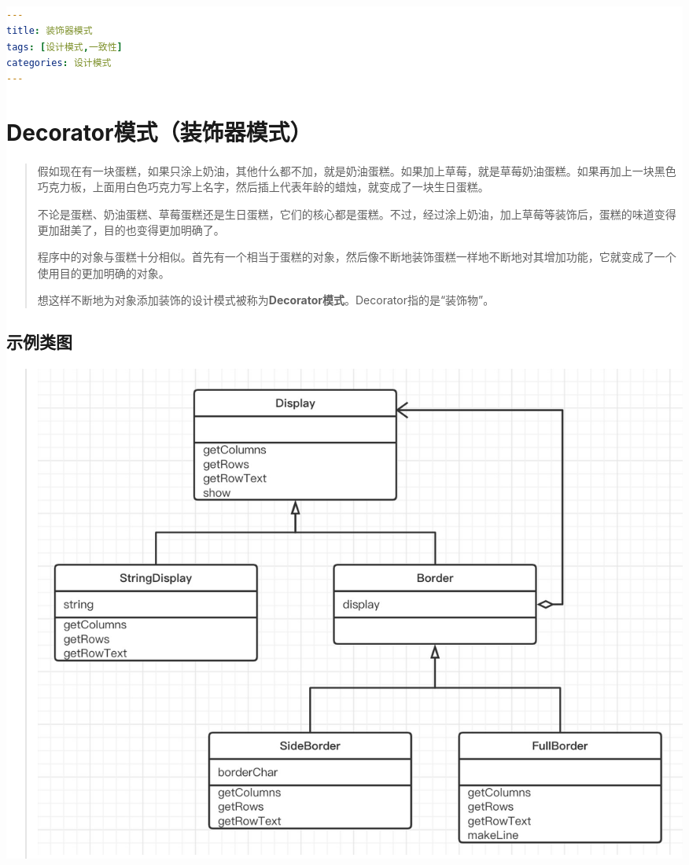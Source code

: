 ```yaml
---
title: 装饰器模式
tags: [设计模式,一致性]
categories: 设计模式
---
```


# Decorator模式（装饰器模式）

> 假如现在有一块蛋糕，如果只涂上奶油，其他什么都不加，就是奶油蛋糕。如果加上草莓，就是草莓奶油蛋糕。如果再加上一块黑色巧克力板，上面用白色巧克力写上名字，然后插上代表年龄的蜡烛，就变成了一块生日蛋糕。
>
> 不论是蛋糕、奶油蛋糕、草莓蛋糕还是生日蛋糕，它们的核心都是蛋糕。不过，经过涂上奶油，加上草莓等装饰后，蛋糕的味道变得更加甜美了，目的也变得更加明确了。
>
> 程序中的对象与蛋糕十分相似。首先有一个相当于蛋糕的对象，然后像不断地装饰蛋糕一样地不断地对其增加功能，它就变成了一个使用目的更加明确的对象。
>
> 想这样不断地为对象添加装饰的设计模式被称为**Decorator模式**。Decorator指的是“装饰物”。

## 示例类图

> ![image-20220916141641247](DecoratorPatten/image-20220916141641247.png)
